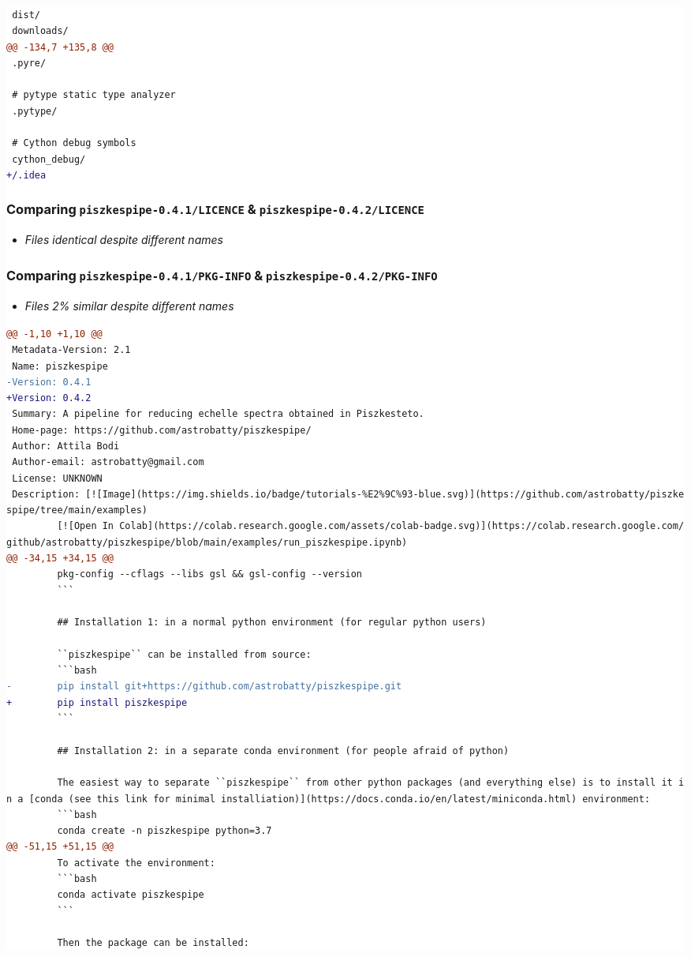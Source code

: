 ```diff
 dist/
 downloads/
@@ -134,7 +135,8 @@
 .pyre/
 
 # pytype static type analyzer
 .pytype/
 
 # Cython debug symbols
 cython_debug/
+/.idea
```

### Comparing `piszkespipe-0.4.1/LICENCE` & `piszkespipe-0.4.2/LICENCE`

 * *Files identical despite different names*

### Comparing `piszkespipe-0.4.1/PKG-INFO` & `piszkespipe-0.4.2/PKG-INFO`

 * *Files 2% similar despite different names*

```diff
@@ -1,10 +1,10 @@
 Metadata-Version: 2.1
 Name: piszkespipe
-Version: 0.4.1
+Version: 0.4.2
 Summary: A pipeline for reducing echelle spectra obtained in Piszkesteto.
 Home-page: https://github.com/astrobatty/piszkespipe/
 Author: Attila Bodi
 Author-email: astrobatty@gmail.com
 License: UNKNOWN
 Description: [![Image](https://img.shields.io/badge/tutorials-%E2%9C%93-blue.svg)](https://github.com/astrobatty/piszkespipe/tree/main/examples)
         [![Open In Colab](https://colab.research.google.com/assets/colab-badge.svg)](https://colab.research.google.com/github/astrobatty/piszkespipe/blob/main/examples/run_piszkespipe.ipynb)
@@ -34,15 +34,15 @@
         pkg-config --cflags --libs gsl && gsl-config --version
         ```
         
         ## Installation 1: in a normal python environment (for regular python users)
         
         ``piszkespipe`` can be installed from source:
         ```bash
-        pip install git+https://github.com/astrobatty/piszkespipe.git
+        pip install piszkespipe
         ```
         
         ## Installation 2: in a separate conda environment (for people afraid of python)
         
         The easiest way to separate ``piszkespipe`` from other python packages (and everything else) is to install it in a [conda (see this link for minimal installiation)](https://docs.conda.io/en/latest/miniconda.html) environment:
         ```bash
         conda create -n piszkespipe python=3.7
@@ -51,15 +51,15 @@
         To activate the environment:
         ```bash
         conda activate piszkespipe
         ```
         
         Then the package can be installed:
```